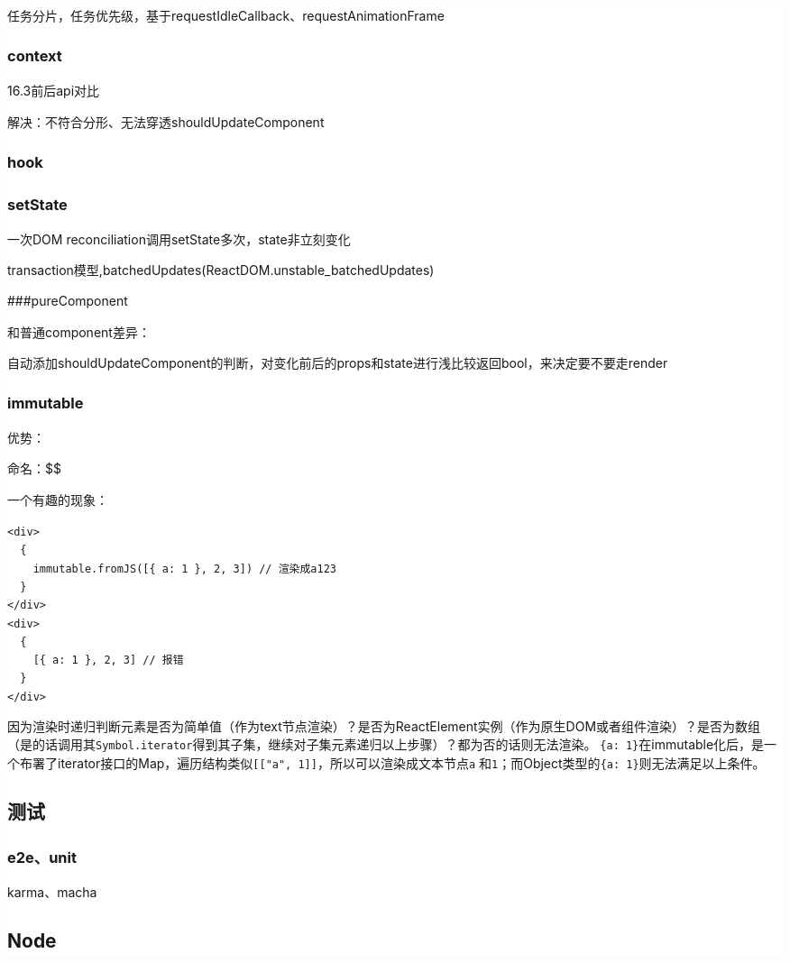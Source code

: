 任务分片，任务优先级，基于requestIdleCallback、requestAnimationFrame

### context

16.3前后api对比

解决：不符合分形、无法穿透shouldUpdateComponent

### hook

### setState

一次DOM reconciliation调用setState多次，state非立刻变化

transaction模型,batchedUpdates(ReactDOM.unstable_batchedUpdates)

###pureComponent

和普通component差异：

自动添加shouldUpdateComponent的判断，对变化前后的props和state进行浅比较返回bool，来决定要不要走render

### immutable

优势：

命名：$$

一个有趣的现象：

	<div>
	  {
	    immutable.fromJS([{ a: 1 }, 2, 3]) // 渲染成a123
	  }
	</div>
	<div>
	  {
	    [{ a: 1 }, 2, 3] // 报错
	  }
	</div>

因为渲染时递归判断元素是否为简单值（作为text节点渲染）？是否为ReactElement实例（作为原生DOM或者组件渲染）？是否为数组（是的话调用其`Symbol.iterator`得到其子集，继续对子集元素递归以上步骤）？都为否的话则无法渲染。
`{a: 1}`在immutable化后，是一个布署了iterator接口的Map，遍历结构类似`[["a", 1]]`，所以可以渲染成文本节点`a` 和`1`；而Object类型的`{a: 1}`则无法满足以上条件。


## 测试

### e2e、unit

karma、macha

## Node
